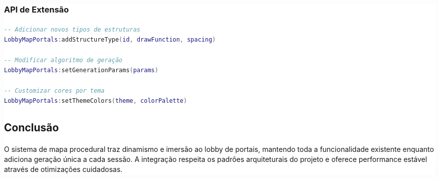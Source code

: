 ### API de Extensão
```lua
-- Adicionar novos tipos de estruturas
LobbyMapPortals:addStructureType(id, drawFunction, spacing)

-- Modificar algoritmo de geração
LobbyMapPortals:setGenerationParams(params)

-- Customizar cores por tema
LobbyMapPortals:setThemeColors(theme, colorPalette)
```

## Conclusão

O sistema de mapa procedural traz dinamismo e imersão ao lobby de portais, mantendo toda a funcionalidade existente enquanto adiciona geração única a cada sessão. A integração respeita os padrões arquiteturais do projeto e oferece performance estável através de otimizações cuidadosas. 